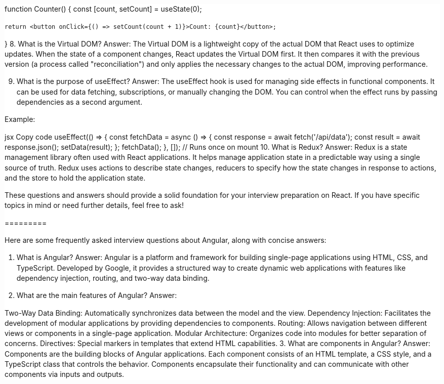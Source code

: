 function Counter() {
    const [count, setCount] = useState(0);

    return <button onClick={() => setCount(count + 1)}>Count: {count}</button>;
}
8. What is the Virtual DOM?
Answer:
The Virtual DOM is a lightweight copy of the actual DOM that React uses to optimize updates. When the state of a component changes, React updates the Virtual DOM first. It then compares it with the previous version (a process called "reconciliation") and only applies the necessary changes to the actual DOM, improving performance.

9. What is the purpose of useEffect?
Answer:
The useEffect hook is used for managing side effects in functional components. It can be used for data fetching, subscriptions, or manually changing the DOM. You can control when the effect runs by passing dependencies as a second argument.

Example:

jsx
Copy code
useEffect(() => {
    const fetchData = async () => {
        const response = await fetch('/api/data');
        const result = await response.json();
        setData(result);
    };
    fetchData();
}, []); // Runs once on mount
10. What is Redux?
Answer:
Redux is a state management library often used with React applications. It helps manage application state in a predictable way using a single source of truth. Redux uses actions to describe state changes, reducers to specify how the state changes in response to actions, and the store to hold the application state.

These questions and answers should provide a solid foundation for your interview preparation on React. If you have specific topics in mind or need further details, feel free to ask!

=========

Here are some frequently asked interview questions about Angular, along with concise answers:

1. What is Angular?
Answer:
Angular is a platform and framework for building single-page applications using HTML, CSS, and TypeScript. Developed by Google, it provides a structured way to create dynamic web applications with features like dependency injection, routing, and two-way data binding.

2. What are the main features of Angular?
Answer:

Two-Way Data Binding: Automatically synchronizes data between the model and the view.
Dependency Injection: Facilitates the development of modular applications by providing dependencies to components.
Routing: Allows navigation between different views or components in a single-page application.
Modular Architecture: Organizes code into modules for better separation of concerns.
Directives: Special markers in templates that extend HTML capabilities.
3. What are components in Angular?
Answer:
Components are the building blocks of Angular applications. Each component consists of an HTML template, a CSS style, and a TypeScript class that controls the behavior. Components encapsulate their functionality and can communicate with other components via inputs and outputs.
